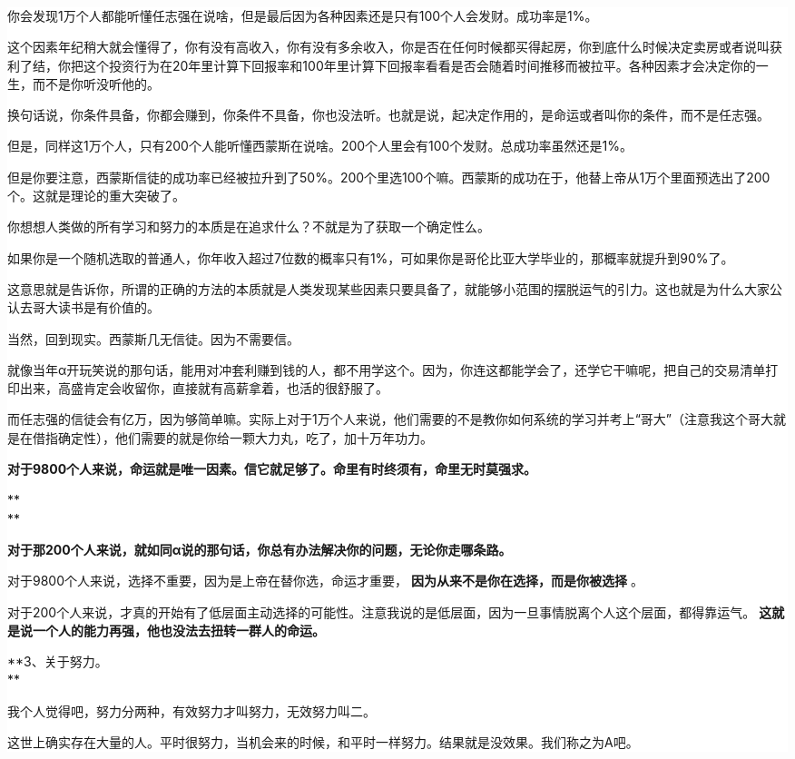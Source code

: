   

你会发现1万个人都能听懂任志强在说啥，但是最后因为各种因素还是只有100个人会发财。成功率是1%。

  

这个因素年纪稍大就会懂得了，你有没有高收入，你有没有多余收入，你是否在任何时候都买得起房，你到底什么时候决定卖房或者说叫获利了结，你把这个投资行为在20年里计算下回报率和100年里计算下回报率看看是否会随着时间推移而被拉平。各种因素才会决定你的一生，而不是你听没听他的。

  

换句话说，你条件具备，你都会赚到，你条件不具备，你也没法听。也就是说，起决定作用的，是命运或者叫你的条件，而不是任志强。

  

但是，同样这1万个人，只有200个人能听懂西蒙斯在说啥。200个人里会有100个发财。总成功率虽然还是1%。

  

但是你要注意，西蒙斯信徒的成功率已经被拉升到了50%。200个里选100个嘛。西蒙斯的成功在于，他替上帝从1万个里面预选出了200个。这就是理论的重大突破了。

  

你想想人类做的所有学习和努力的本质是在追求什么？不就是为了获取一个确定性么。

  

如果你是一个随机选取的普通人，你年收入超过7位数的概率只有1%，可如果你是哥伦比亚大学毕业的，那概率就提升到90%了。

  

这意思就是告诉你，所谓的正确的方法的本质就是人类发现某些因素只要具备了，就能够小范围的摆脱运气的引力。这也就是为什么大家公认去哥大读书是有价值的。  

  

当然，回到现实。西蒙斯几无信徒。因为不需要信。

  

就像当年α开玩笑说的那句话，能用对冲套利赚到钱的人，都不用学这个。因为，你连这都能学会了，还学它干嘛呢，把自己的交易清单打印出来，高盛肯定会收留你，直接就有高薪拿着，也活的很舒服了。

  

而任志强的信徒会有亿万，因为够简单嘛。实际上对于1万个人来说，他们需要的不是教你如何系统的学习并考上“哥大”（注意我这个哥大就是在借指确定性），他们需要的就是你给一颗大力丸，吃了，加十万年功力。

  

 **对于9800个人来说，命运就是唯一因素。信它就足够了。命里有时终须有，命里无时莫强求。**

 **  
**

 **对于那200个人来说，就如同α说的那句话，你总有办法解决你的问题，无论你走哪条路。**  

  

对于9800个人来说，选择不重要，因为是上帝在替你选，命运才重要， **因为从来不是你在选择，而是你被选择** 。

  

对于200个人来说，才真的开始有了低层面主动选择的可能性。注意我说的是低层面，因为一旦事情脱离个人这个层面，都得靠运气。
**这就是说一个人的能力再强，他也没法去扭转一群人的命运。**

  

 **3、关于努力。  
**

我个人觉得吧，努力分两种，有效努力才叫努力，无效努力叫二。

  

这世上确实存在大量的人。平时很努力，当机会来的时候，和平时一样努力。结果就是没效果。我们称之为A吧。
